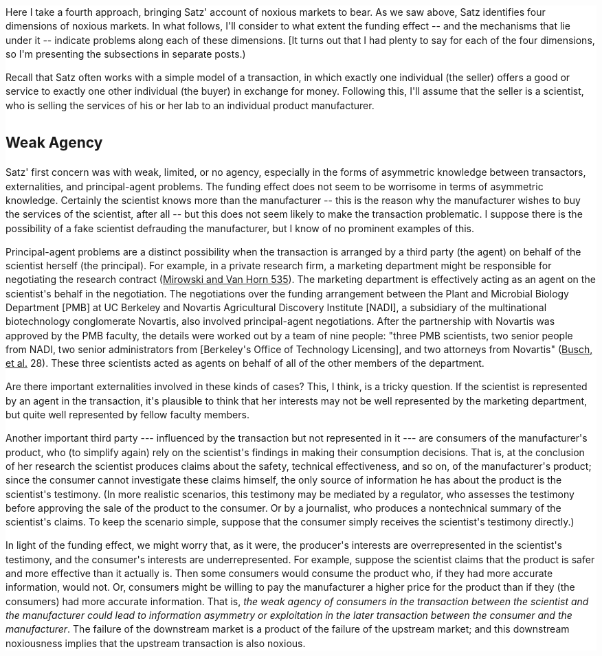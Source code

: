 Here I take a fourth approach, bringing Satz' account of noxious markets to bear. As we saw above, Satz identifies four dimensions of noxious markets. In what follows, I'll consider to what extent the funding effect -- and the mechanisms that lie under it -- indicate problems along each of these dimensions. \[It turns out that I had plenty to say for each of the four dimensions, so I'm presenting the subsections in separate posts.)

Recall that Satz often works with a simple model of a transaction, in which exactly one individual (the seller) offers a good or service to exactly one other individual (the buyer) in exchange for money. Following this, I'll assume that the seller is a scientist, who is selling the services of his or her lab to an individual product manufacturer.

Weak Agency
-----------

Satz' first concern was with weak, limited, or no agency, especially in the forms of asymmetric knowledge between transactors, externalities, and principal-agent problems. The funding effect does not seem to be worrisome in terms of asymmetric knowledge. Certainly the scientist knows more than the manufacturer -- this is the reason why the manufacturer wishes to buy the services of the scientist, after all -- but this does not seem likely to make the transaction problematic. I suppose there is the possibility of a fake scientist defrauding the manufacturer, but I know of no prominent examples of this.

Principal-agent problems are a distinct possibility when the transaction is arranged by a third party (the agent) on behalf of the scientist herself (the principal). For example, in a private research firm, a marketing department might be responsible for negotiating the research contract ([Mirowski and Van Horn 535](#mirowskivanhorn)). The marketing department is effectively acting as an agent on the scientist's behalf in the negotiation. The negotiations over the funding arrangement between the Plant and Microbial Biology Department \[PMB\] at UC Berkeley and Novartis Agricultural Discovery Institute \[NADI\], a subsidiary of the multinational biotechnology conglomerate Novartis, also involved principal-agent negotiations. After the partnership with Novartis was approved by the PMB faculty, the details were worked out by a team of nine people: "three PMB scientists, two senior people from NADI, two senior administrators from \[Berkeley's Office of Technology Licensing\], and two attorneys from Novartis" ([Busch, et al.](#busch) 28). These three scientists acted as agents on behalf of all of the other members of the department.

Are there important externalities involved in these kinds of cases? This, I think, is a tricky question. If the scientist is represented by an agent in the transaction, it's plausible to think that her interests may not be well represented by the marketing department, but quite well represented by fellow faculty members.

Another important third party --- influenced by the transaction but not represented in it --- are consumers of the manufacturer's product, who (to simplify again) rely on the scientist's findings in making their consumption decisions. That is, at the conclusion of her research the scientist produces claims about the safety, technical effectiveness, and so on, of the manufacturer's product; since the consumer cannot investigate these claims himself, the only source of information he has about the product is the scientist's testimony. (In more realistic scenarios, this testimony may be mediated by a regulator, who assesses the testimony before approving the sale of the product to the consumer. Or by a journalist, who produces a nontechnical summary of the scientist's claims. To keep the scenario simple, suppose that the consumer simply receives the scientist's testimony directly.)

In light of the funding effect, we might worry that, as it were, the producer's interests are overrepresented in the scientist's testimony, and the consumer's interests are underrepresented. For example, suppose the scientist claims that the product is safer and more effective than it actually is. Then some consumers would consume the product who, if they had more accurate information, would not. Or, consumers might be willing to pay the manufacturer a higher price for the product than if they (the consumers) had more accurate information. That is, *the weak agency of consumers in the transaction between the scientist and the manufacturer could lead to information asymmetry or exploitation in the later transaction between the consumer and the manufacturer*. The failure of the downstream market is a product of the failure of the upstream market; and this downstream noxiousness implies that the upstream transaction is also noxious.
